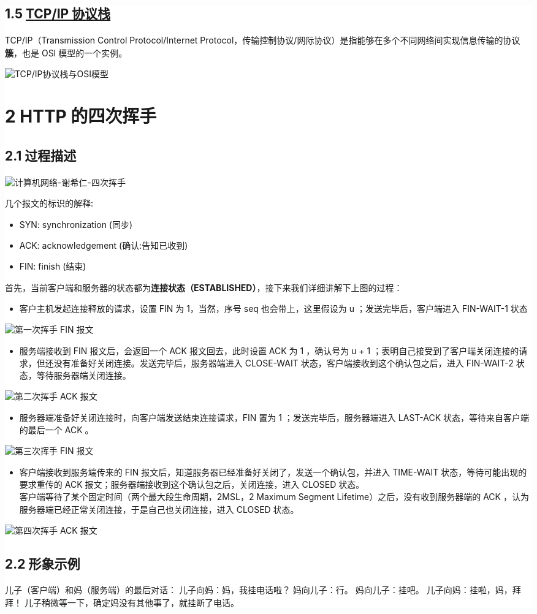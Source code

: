 ## 1.5 [TCP/IP 协议栈](https://baike.baidu.com/item/TCP%2FIP%E5%8D%8F%E8%AE%AE/212915?fromtitle=tcp%2Fip&fromid=214077&fr=aladdin)

TCP/IP（Transmission Control Protocol/Internet Protocol，传输控制协议/网际协议）是指能够在多个不同网络间实现信息传输的协议**簇**，也是 OSI 模型的一个实例。

![TCP/IP协议栈与OSI模型](TCPIP.png)

# 2 HTTP 的四次挥手

## 2.1 过程描述

![计算机网络-谢希仁-四次挥手](close1.jpg)

几个报文的标识的解释:

- SYN: synchronization (同步)

- ACK: acknowledgement (确认:告知已收到)

- FIN: finish (结束)

首先，当前客户端和服务器的状态都为**连接状态（ESTABLISHED）**，接下来我们详细讲解下上图的过程：

- 客户主机发起连接释放的请求，设置 FIN 为 1，当然，序号 seq 也会带上，这里假设为 u ；发送完毕后，客户端进入 FIN-WAIT-1 状态

![第一次挥手 FIN 报文](close2.jpg)

- 服务端接收到 FIN 报文后，会返回一个 ACK 报文回去，此时设置 ACK 为 1 ，确认号为 u + 1 ；表明自己接受到了客户端关闭连接的请求，但还没有准备好关闭连接。发送完毕后，服务器端进入 CLOSE-WAIT 状态，客户端接收到这个确认包之后，进入 FIN-WAIT-2 状态，等待服务器端关闭连接。

![第二次挥手 ACK 报文](close3.jpg)

- 服务器端准备好关闭连接时，向客户端发送结束连接请求，FIN 置为 1 ；发送完毕后，服务器端进入 LAST-ACK 状态，等待来自客户端的最后一个 ACK 。

![第三次挥手 FIN 报文](close4.jpg)

- 客户端接收到服务端传来的 FIN 报文后，知道服务器已经准备好关闭了，发送一个确认包，并进入 TIME-WAIT 状态，等待可能出现的要求重传的 ACK 报文；服务器端接收到这个确认包之后，关闭连接，进入 CLOSED 状态。  
  客户端等待了某个固定时间（两个最大段生命周期，2MSL，2 Maximum Segment Lifetime）之后，没有收到服务器端的 ACK ，认为服务器端已经正常关闭连接，于是自己也关闭连接，进入 CLOSED 状态。

![第四次挥手 ACK 报文](close5.jpg)

## 2.2 形象示例

儿子（客户端）和妈（服务端）的最后对话：
儿子向妈：妈，我挂电话啦？
妈向儿子：行。
妈向儿子：挂吧。
儿子向妈：挂啦，妈，拜拜！
儿子稍微等一下，确定妈没有其他事了，就挂断了电话。
